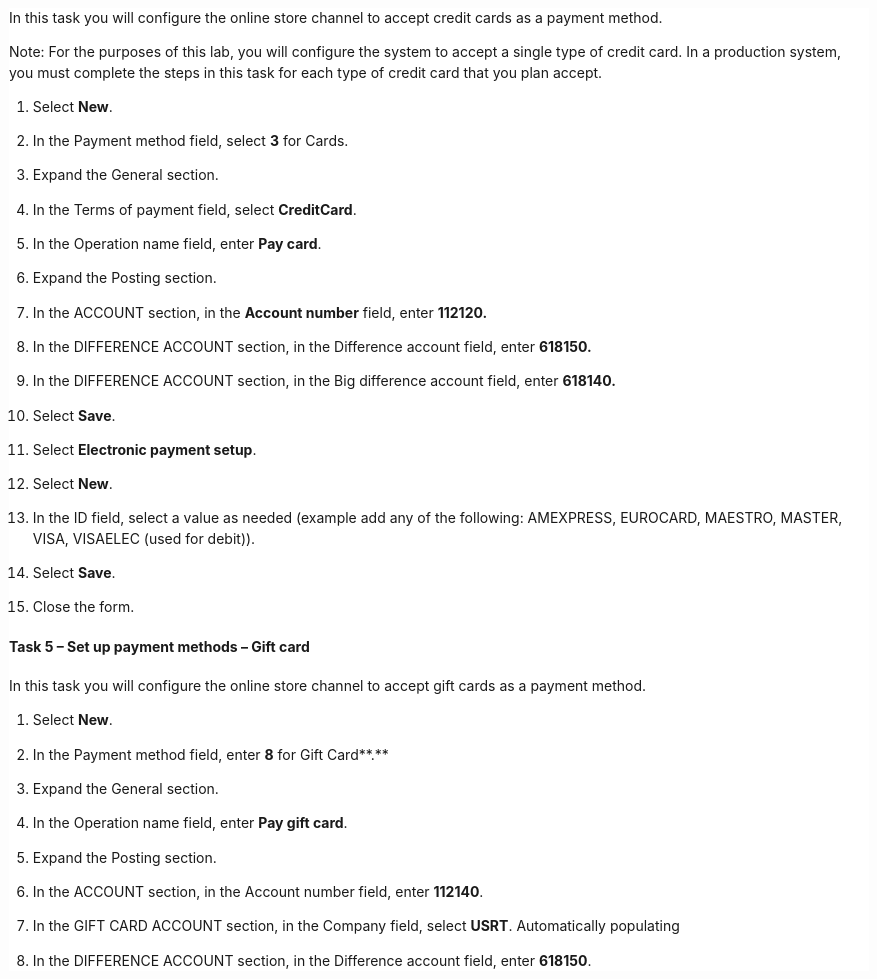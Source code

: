 In this task you will configure the online store channel to accept credit cards
as a payment method.

Note: For the purposes of this lab, you will configure the system to accept a
single type of credit card. In a production system, you must complete the steps
in this task for each type of credit card that you plan accept.

1.  Select **New**.

2.  In the Payment method field, select **3** for Cards.

3.  Expand the General section.

4.  In the Terms of payment field, select **CreditCard**.

5.  In the Operation name field, enter **Pay card**.

6.  Expand the Posting section.

7.  In the ACCOUNT section, in the **Account number** field, enter **112120.**

8.  In the DIFFERENCE ACCOUNT section, in the Difference account field, enter
    **618150.**

9.  In the DIFFERENCE ACCOUNT section, in the Big difference account field,
    enter **618140.**

10. Select **Save**.

11. Select **Electronic payment setup**.

12. Select **New**.

13. In the ID field, select a value as needed (example add any of the following:
    AMEXPRESS, EUROCARD, MAESTRO, MASTER, VISA, VISAELEC (used for debit)).

14. Select **Save**.

15. Close the form.


#### Task 5 – Set up payment methods – Gift card 

In this task you will configure the online store channel to accept gift cards as
a payment method.

1.  Select **New**.

2.  In the Payment method field, enter **8** for Gift Card**.**

3.  Expand the General section.

4.  In the Operation name field, enter **Pay gift card**.

5.  Expand the Posting section.

6.  In the ACCOUNT section, in the Account number field, enter **112140**.

7.  In the GIFT CARD ACCOUNT section, in the Company field, select **USRT**.
    Automatically populating

8.  In the DIFFERENCE ACCOUNT section, in the Difference account field, enter
    **618150**.
